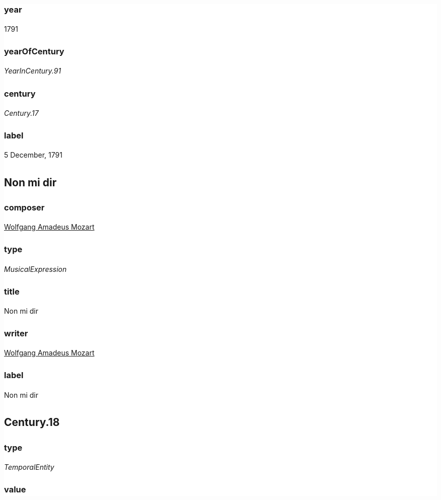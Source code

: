### year


1791

### yearOfCentury


*YearInCentury.91*

### century


*Century.17*

### label


5 December, 1791

## Non mi dir

### composer


[Wolfgang Amadeus Mozart](#Wolfgang-Amadeus-Mozart)

### type


*MusicalExpression*

### title


Non mi dir

### writer


[Wolfgang Amadeus Mozart](#Wolfgang-Amadeus-Mozart)

### label


Non mi dir

## Century.18

### type


*TemporalEntity*

### value
